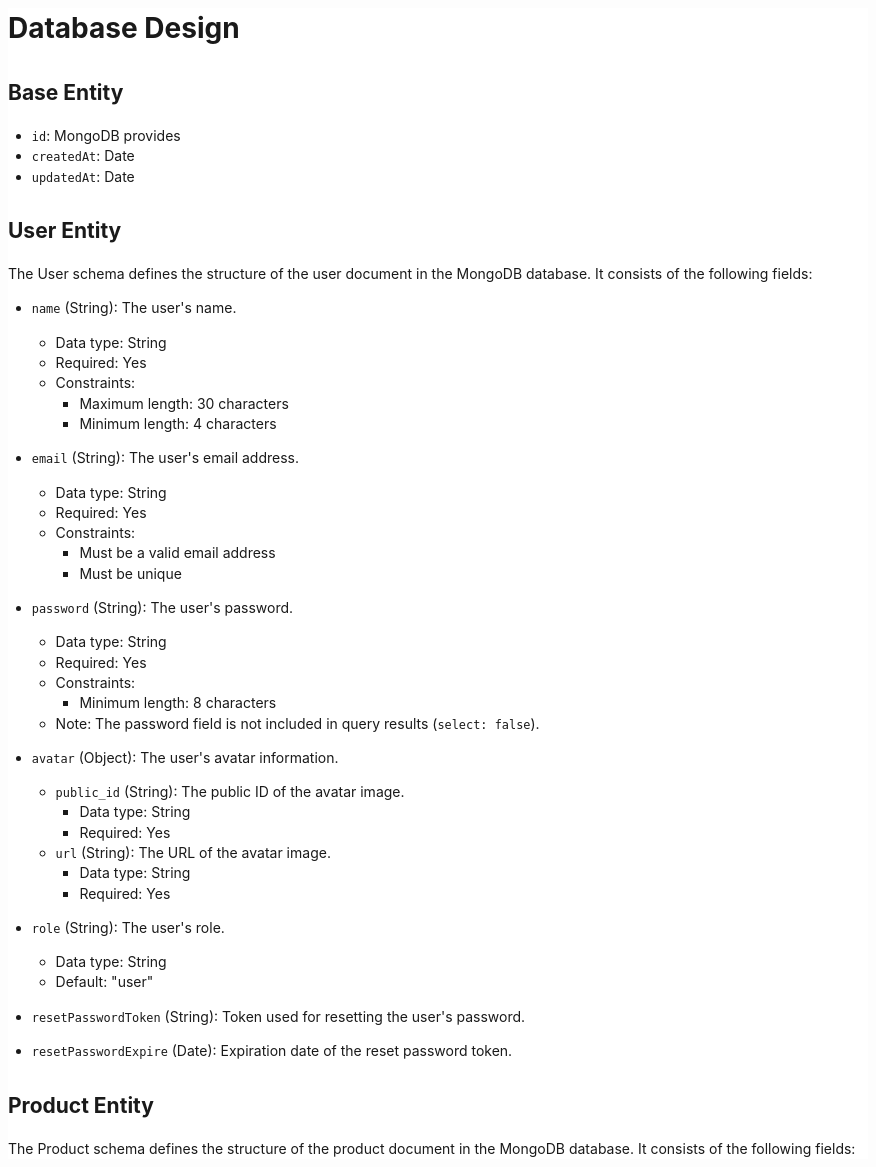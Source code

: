 # Database Design

## Base Entity
- `id`: MongoDB provides
- `createdAt`: Date
- `updatedAt`: Date

## User Entity
The User schema defines the structure of the user document in the MongoDB database. It consists of the following fields:

- `name` (String): The user's name.
  - Data type: String
  - Required: Yes
  - Constraints:
    - Maximum length: 30 characters
    - Minimum length: 4 characters

- `email` (String): The user's email address.
  - Data type: String
  - Required: Yes
  - Constraints:
    - Must be a valid email address
    - Must be unique

- `password` (String): The user's password.
  - Data type: String
  - Required: Yes
  - Constraints:
    - Minimum length: 8 characters
  - Note: The password field is not included in query results (`select: false`).

- `avatar` (Object): The user's avatar information.
  - `public_id` (String): The public ID of the avatar image.
    - Data type: String
    - Required: Yes
  - `url` (String): The URL of the avatar image.
    - Data type: String
    - Required: Yes

- `role` (String): The user's role.
  - Data type: String
  - Default: "user"

- `resetPasswordToken` (String): Token used for resetting the user's password.

- `resetPasswordExpire` (Date): Expiration date of the reset password token.

## Product Entity
The Product schema defines the structure of the product document in the MongoDB database. It consists of the following fields:
